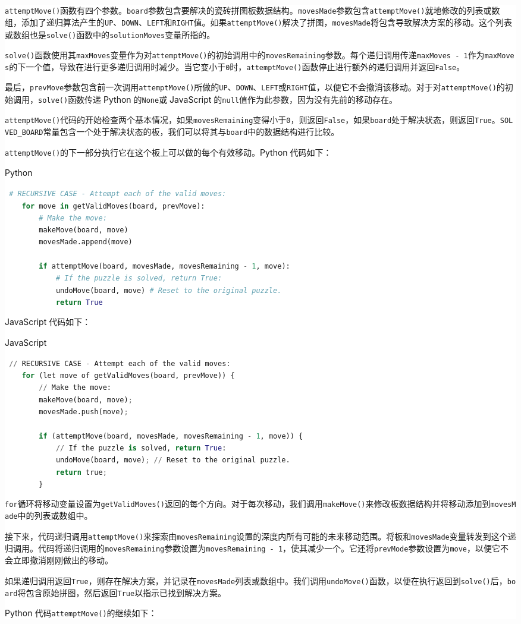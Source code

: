 `attemptMove()`函数有四个参数。`board`参数包含要解决的瓷砖拼图板数据结构。`movesMade`参数包含`attemptMove()`就地修改的列表或数组，添加了递归算法产生的`UP`、`DOWN`、`LEFT`和`RIGHT`值。如果`attemptMove()`解决了拼图，`movesMade`将包含导致解决方案的移动。这个列表或数组也是`solve()`函数中的`solutionMoves`变量所指的。

`solve()`函数使用其`maxMoves`变量作为对`attemptMove()`的初始调用中的`movesRemaining`参数。每个递归调用传递`maxMoves - 1`作为`maxMoves`的下一个值，导致在进行更多递归调用时减少。当它变小于`0`时，`attemptMove()`函数停止进行额外的递归调用并返回`False`。

最后，`prevMove`参数包含前一次调用`attemptMove()`所做的`UP`、`DOWN`、`LEFT`或`RIGHT`值，以便它不会撤消该移动。对于对`attemptMove()`的初始调用，`solve()`函数传递 Python 的`None`或 JavaScript 的`null`值作为此参数，因为没有先前的移动存在。

`attemptMove()`代码的开始检查两个基本情况，如果`movesRemaining`变得小于`0`，则返回`False`，如果`board`处于解决状态，则返回`True`。`SOLVED_BOARD`常量包含一个处于解决状态的板，我们可以将其与`board`中的数据结构进行比较。

`attemptMove()`的下一部分执行它在这个板上可以做的每个有效移动。Python 代码如下：

Python

```py
 # RECURSIVE CASE - Attempt each of the valid moves:
    for move in getValidMoves(board, prevMove):
        # Make the move:
        makeMove(board, move)
        movesMade.append(move)

        if attemptMove(board, movesMade, movesRemaining - 1, move):
            # If the puzzle is solved, return True:
            undoMove(board, move) # Reset to the original puzzle.
            return True
```

JavaScript 代码如下：

JavaScript

```py
 // RECURSIVE CASE - Attempt each of the valid moves:
    for (let move of getValidMoves(board, prevMove)) {
        // Make the move:
        makeMove(board, move);
        movesMade.push(move);

        if (attemptMove(board, movesMade, movesRemaining - 1, move)) {
            // If the puzzle is solved, return True:
            undoMove(board, move); // Reset to the original puzzle.
            return true;
        }
```

`for`循环将移动变量设置为`getValidMoves()`返回的每个方向。对于每次移动，我们调用`makeMove()`来修改板数据结构并将移动添加到`movesMade`中的列表或数组中。

接下来，代码递归调用`attemptMove()`来探索由`movesRemaining`设置的深度内所有可能的未来移动范围。将板和`movesMade`变量转发到这个递归调用。代码将递归调用的`movesRemaining`参数设置为`movesRemaining - 1`，使其减少一个。它还将`prevMode`参数设置为`move`，以便它不会立即撤消刚刚做出的移动。

如果递归调用返回`True`，则存在解决方案，并记录在`movesMade`列表或数组中。我们调用`undoMove()`函数，以便在执行返回到`solve()`后，`board`将包含原始拼图，然后返回`True`以指示已找到解决方案。

Python 代码`attemptMove()`的继续如下：
